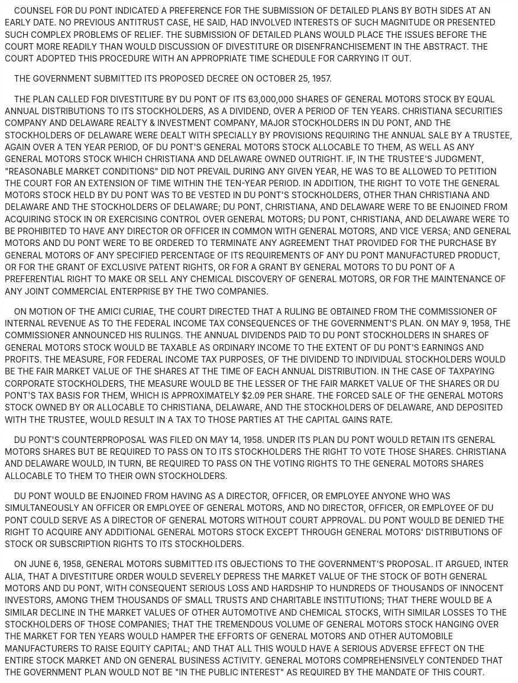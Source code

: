     COUNSEL FOR DU PONT INDICATED A PREFERENCE FOR THE SUBMISSION OF DETAILED PLANS BY BOTH SIDES AT AN EARLY DATE.  NO PREVIOUS ANTITRUST CASE, HE SAID, HAD INVOLVED INTERESTS OF SUCH MAGNITUDE OR PRESENTED SUCH COMPLEX PROBLEMS OF RELIEF.  THE SUBMISSION OF DETAILED PLANS WOULD PLACE THE ISSUES BEFORE THE COURT MORE READILY THAN WOULD DISCUSSION OF DIVESTITURE OR DISENFRANCHISEMENT IN THE ABSTRACT.  THE COURT ADOPTED THIS PROCEDURE WITH AN APPROPRIATE TIME SCHEDULE FOR CARRYING IT OUT.

    THE GOVERNMENT SUBMITTED ITS PROPOSED DECREE ON OCTOBER 25, 1957.

    THE PLAN CALLED FOR DIVESTITURE BY DU PONT OF ITS 63,000,000 SHARES OF GENERAL MOTORS STOCK BY EQUAL ANNUAL DISTRIBUTIONS TO ITS STOCKHOLDERS, AS A DIVIDEND, OVER A PERIOD OF TEN YEARS.  CHRISTIANA SECURITIES COMPANY AND DELAWARE REALTY & INVESTMENT COMPANY, MAJOR STOCKHOLDERS IN DU PONT, AND THE STOCKHOLDERS OF DELAWARE WERE DEALT WITH SPECIALLY BY PROVISIONS REQUIRING THE ANNUAL SALE BY A TRUSTEE, AGAIN OVER A TEN YEAR PERIOD, OF DU PONT'S GENERAL MOTORS STOCK ALLOCABLE TO THEM, AS WELL AS ANY GENERAL MOTORS STOCK WHICH CHRISTIANA AND DELAWARE OWNED OUTRIGHT.  IF, IN THE TRUSTEE'S JUDGMENT, "REASONABLE MARKET CONDITIONS" DID NOT PREVAIL DURING ANY GIVEN YEAR, HE WAS TO BE ALLOWED TO PETITION THE COURT FOR AN EXTENSION OF TIME WITHIN THE TEN-YEAR PERIOD.  IN ADDITION, THE RIGHT TO VOTE THE GENERAL MOTORS STOCK HELD BY DU PONT WAS TO BE VESTED IN DU PONT'S STOCKHOLDERS, OTHER THAN CHRISTIANA AND DELAWARE AND THE STOCKHOLDERS OF DELAWARE; DU PONT, CHRISTIANA, AND DELAWARE WERE TO BE ENJOINED FROM ACQUIRING STOCK IN OR EXERCISING CONTROL OVER GENERAL MOTORS; DU PONT, CHRISTIANA, AND DELAWARE WERE TO BE PROHIBITED TO HAVE ANY DIRECTOR OR OFFICER IN COMMON WITH GENERAL MOTORS, AND VICE VERSA; AND GENERAL MOTORS AND DU PONT WERE TO BE ORDERED TO TERMINATE ANY AGREEMENT THAT PROVIDED FOR THE PURCHASE BY GENERAL MOTORS OF ANY SPECIFIED PERCENTAGE OF ITS REQUIREMENTS OF ANY DU PONT MANUFACTURED PRODUCT, OR FOR THE GRANT OF EXCLUSIVE PATENT RIGHTS, OR FOR A GRANT BY GENERAL MOTORS TO DU PONT OF A PREFERENTIAL RIGHT TO MAKE OR SELL ANY CHEMICAL DISCOVERY OF GENERAL MOTORS, OR FOR THE MAINTENANCE OF ANY JOINT COMMERCIAL ENTERPRISE BY THE TWO COMPANIES.

    ON MOTION OF THE AMICI CURIAE, THE COURT DIRECTED THAT A RULING BE OBTAINED FROM THE COMMISSIONER OF INTERNAL REVENUE AS TO THE FEDERAL INCOME TAX CONSEQUENCES OF THE GOVERNMENT'S PLAN.  ON MAY 9, 1958, THE COMMISSIONER ANNOUNCED HIS RULINGS.  THE ANNUAL DIVIDENDS PAID TO DU PONT STOCKHOLDERS IN SHARES OF GENERAL MOTORS STOCK WOULD BE TAXABLE AS ORDINARY INCOME TO THE EXTENT OF DU PONT'S EARNINGS AND PROFITS.  THE MEASURE, FOR FEDERAL INCOME TAX PURPOSES, OF THE DIVIDEND TO INDIVIDUAL STOCKHOLDERS WOULD BE THE FAIR MARKET VALUE OF THE SHARES AT THE TIME OF EACH ANNUAL DISTRIBUTION.  IN THE CASE OF TAXPAYING CORPORATE STOCKHOLDERS, THE MEASURE WOULD BE THE LESSER OF THE FAIR MARKET VALUE OF THE SHARES OR DU PONT'S TAX BASIS FOR THEM, WHICH IS APPROXIMATELY $2.09 PER SHARE.  THE FORCED SALE OF THE GENERAL MOTORS STOCK OWNED BY OR ALLOCABLE TO CHRISTIANA, DELAWARE, AND THE STOCKHOLDERS OF DELAWARE, AND DEPOSITED WITH THE TRUSTEE, WOULD RESULT IN A TAX TO THOSE PARTIES AT THE CAPITAL GAINS RATE.

    DU PONT'S COUNTERPROPOSAL WAS FILED ON MAY 14, 1958.  UNDER ITS PLAN DU PONT WOULD RETAIN ITS GENERAL MOTORS SHARES BUT BE REQUIRED TO PASS ON TO ITS STOCKHOLDERS THE RIGHT TO VOTE THOSE SHARES.   CHRISTIANA AND DELAWARE WOULD, IN TURN, BE REQUIRED TO PASS ON THE VOTING RIGHTS TO THE GENERAL MOTORS SHARES ALLOCABLE TO THEM TO THEIR OWN STOCKHOLDERS.

    DU PONT WOULD BE ENJOINED FROM HAVING AS A DIRECTOR, OFFICER, OR EMPLOYEE ANYONE WHO WAS SIMULTANEOUSLY AN OFFICER OR EMPLOYEE OF GENERAL MOTORS, AND NO DIRECTOR, OFFICER, OR EMPLOYEE OF DU PONT COULD SERVE AS A DIRECTOR OF GENERAL MOTORS WITHOUT COURT APPROVAL.  DU PONT WOULD BE DENIED THE RIGHT TO ACQUIRE ANY ADDITIONAL GENERAL MOTORS STOCK EXCEPT THROUGH GENERAL MOTORS' DISTRIBUTIONS OF STOCK OR SUBSCRIPTION RIGHTS TO ITS STOCKHOLDERS.

    ON JUNE 6, 1958, GENERAL MOTORS SUBMITTED ITS OBJECTIONS TO THE GOVERNMENT'S PROPOSAL.  IT ARGUED, INTER ALIA, THAT A DIVESTITURE ORDER WOULD SEVERELY DEPRESS THE MARKET VALUE OF THE STOCK OF BOTH GENERAL MOTORS AND DU PONT, WITH CONSEQUENT SERIOUS LOSS AND HARDSHIP TO HUNDREDS OF THOUSANDS OF INNOCENT INVESTORS, AMONG THEM THOUSANDS OF SMALL TRUSTS AND CHARITABLE INSTITUTIONS; THAT THERE WOULD BE A SIMILAR DECLINE IN THE MARKET VALUES OF OTHER AUTOMOTIVE AND CHEMICAL STOCKS, WITH SIMILAR LOSSES TO THE STOCKHOLDERS OF THOSE COMPANIES; THAT THE TREMENDOUS VOLUME OF GENERAL MOTORS STOCK HANGING OVER THE MARKET FOR TEN YEARS WOULD HAMPER THE EFFORTS OF GENERAL MOTORS AND OTHER AUTOMOBILE MANUFACTURERS TO RAISE EQUITY CAPITAL; AND THAT ALL THIS WOULD HAVE A SERIOUS ADVERSE EFFECT ON THE ENTIRE STOCK MARKET AND ON GENERAL BUSINESS ACTIVITY.  GENERAL MOTORS COMPREHENSIVELY CONTENDED THAT THE GOVERNMENT PLAN WOULD NOT BE "IN THE PUBLIC INTEREST" AS REQUIRED BY THE MANDATE OF THIS COURT.
